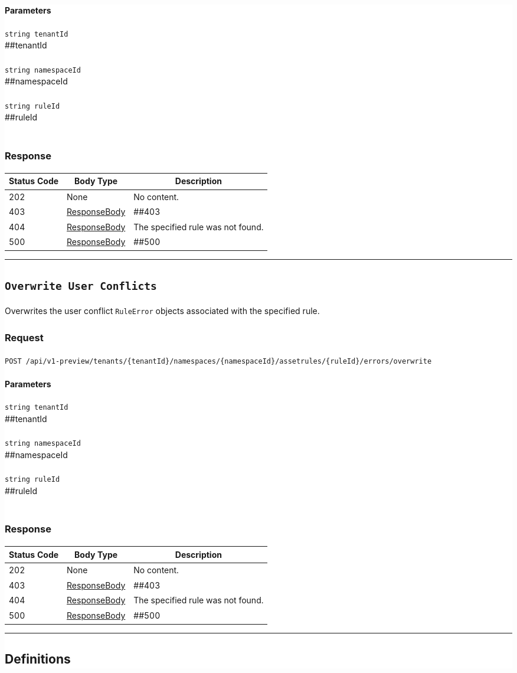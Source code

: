 <h4>Parameters</h4>

`string tenantId`
<br/>##tenantId<br/><br/>`string namespaceId`
<br/>##namespaceId<br/><br/>`string ruleId`
<br/>##ruleId<br/><br/>

<h3>Response</h3>

|Status Code|Body Type|Description|
|---|---|---|
|202|None|No content.|
|403|[ResponseBody](#schemaresponsebody)|##403|
|404|[ResponseBody](#schemaresponsebody)|The specified rule was not found.|
|500|[ResponseBody](#schemaresponsebody)|##500|

---

## `Overwrite User Conflicts`

<a id="opIdAssetRuleErrors_Overwrite User Conflicts"></a>

Overwrites the user conflict `RuleError` objects associated with the specified rule.

<h3>Request</h3>

```text 
POST /api/v1-preview/tenants/{tenantId}/namespaces/{namespaceId}/assetrules/{ruleId}/errors/overwrite
```

<h4>Parameters</h4>

`string tenantId`
<br/>##tenantId<br/><br/>`string namespaceId`
<br/>##namespaceId<br/><br/>`string ruleId`
<br/>##ruleId<br/><br/>

<h3>Response</h3>

|Status Code|Body Type|Description|
|---|---|---|
|202|None|No content.|
|403|[ResponseBody](#schemaresponsebody)|##403|
|404|[ResponseBody](#schemaresponsebody)|The specified rule was not found.|
|500|[ResponseBody](#schemaresponsebody)|##500|

---
## Definitions
